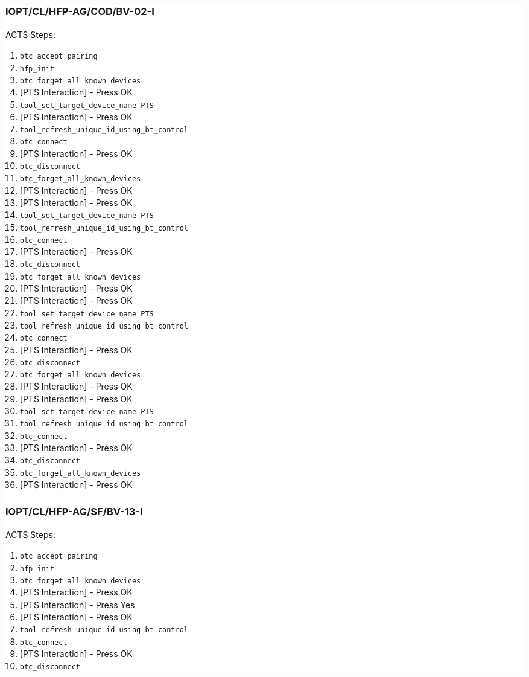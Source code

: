 ### IOPT/CL/HFP-AG/COD/BV-02-I
ACTS Steps:
1. `btc_accept_pairing`
2. `hfp_init`
3. `btc_forget_all_known_devices`
4. [PTS Interaction] - Press OK
5. `tool_set_target_device_name PTS`
6. [PTS Interaction] - Press OK
7. `tool_refresh_unique_id_using_bt_control`
8. `btc_connect`
9. [PTS Interaction] - Press OK
10. `btc_disconnect`
11. `btc_forget_all_known_devices`
12. [PTS Interaction] - Press OK
13. [PTS Interaction] - Press OK
14. `tool_set_target_device_name PTS`
15. `tool_refresh_unique_id_using_bt_control`
16. `btc_connect`
17. [PTS Interaction] - Press OK
18. `btc_disconnect`
19. `btc_forget_all_known_devices`
20. [PTS Interaction] - Press OK
21. [PTS Interaction] - Press OK
22. `tool_set_target_device_name PTS`
23. `tool_refresh_unique_id_using_bt_control`
24. `btc_connect`
25. [PTS Interaction] - Press OK
26. `btc_disconnect`
27. `btc_forget_all_known_devices`
28. [PTS Interaction] - Press OK
29. [PTS Interaction] - Press OK
30. `tool_set_target_device_name PTS`
31. `tool_refresh_unique_id_using_bt_control`
32. `btc_connect`
33. [PTS Interaction] - Press OK
34. `btc_disconnect`
35. `btc_forget_all_known_devices`
36. [PTS Interaction] - Press OK

### IOPT/CL/HFP-AG/SF/BV-13-I
ACTS Steps:
1. `btc_accept_pairing`
2. `hfp_init`
3. `btc_forget_all_known_devices`
4. [PTS Interaction] - Press OK
5. [PTS Interaction] - Press Yes
6. [PTS Interaction] - Press OK
7. `tool_refresh_unique_id_using_bt_control`
8. `btc_connect`
9. [PTS Interaction] - Press OK
10. `btc_disconnect`
